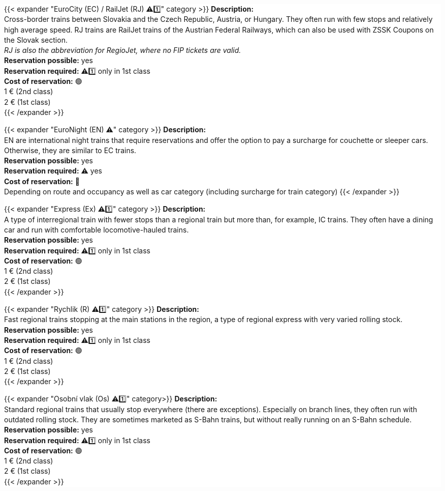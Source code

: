 {{< expander "EuroCity (EC) / RailJet (RJ) ⚠️1️⃣" category >}}
**Description:**  
Cross-border trains between Slovakia and the Czech Republic, Austria, or Hungary. They often run with few stops and relatively high average speed. RJ trains are RailJet trains of the Austrian Federal Railways, which can also be used with ZSSK Coupons on the Slovak section.  
*RJ is also the abbreviation for RegioJet, where no FIP tickets are valid.*  
**Reservation possible:** yes  
**Reservation required:** ⚠️1️⃣ only in 1st class  
**Cost of reservation:** 🟢  
1 € (2nd class)  
2 € (1st class)  
{{< /expander >}}

{{< expander "EuroNight (EN) ⚠️" category >}}
**Description:**  
EN are international night trains that require reservations and offer the option to pay a surcharge for couchette or sleeper cars. Otherwise, they are similar to EC trains.  
**Reservation possible:** yes  
**Reservation required:** ⚠️ yes  
**Cost of reservation:** 🔴  
Depending on route and occupancy as well as car category (including surcharge for train category)
{{< /expander >}}

{{< expander "Express (Ex) ⚠️1️⃣" category >}}
**Description:**  
A type of interregional train with fewer stops than a regional train but more than, for example, IC trains. They often have a dining car and run with comfortable locomotive-hauled trains.  
**Reservation possible:** yes  
**Reservation required:** ⚠️1️⃣ only in 1st class  
**Cost of reservation:** 🟢  
1 € (2nd class)  
2 € (1st class)  
{{< /expander >}}

{{< expander "Rychlik (R) ⚠️1️⃣" category >}}
**Description:**  
Fast regional trains stopping at the main stations in the region, a type of regional express with very varied rolling stock.  
**Reservation possible:** yes  
**Reservation required:** ⚠️1️⃣ only in 1st class  
**Cost of reservation:** 🟢  
1 € (2nd class)  
2 € (1st class)  
{{< /expander >}}

{{< expander "Osobní vlak (Os) ⚠️1️⃣" category>}}
**Description:**  
Standard regional trains that usually stop everywhere (there are exceptions). Especially on branch lines, they often run with outdated rolling stock. They are sometimes marketed as S-Bahn trains, but without really running on an S-Bahn schedule.  
**Reservation possible:** yes  
**Reservation required:** ⚠️1️⃣ only in 1st class  
**Cost of reservation:** 🟢  
1 € (2nd class)  
2 € (1st class)  
{{< /expander >}}
